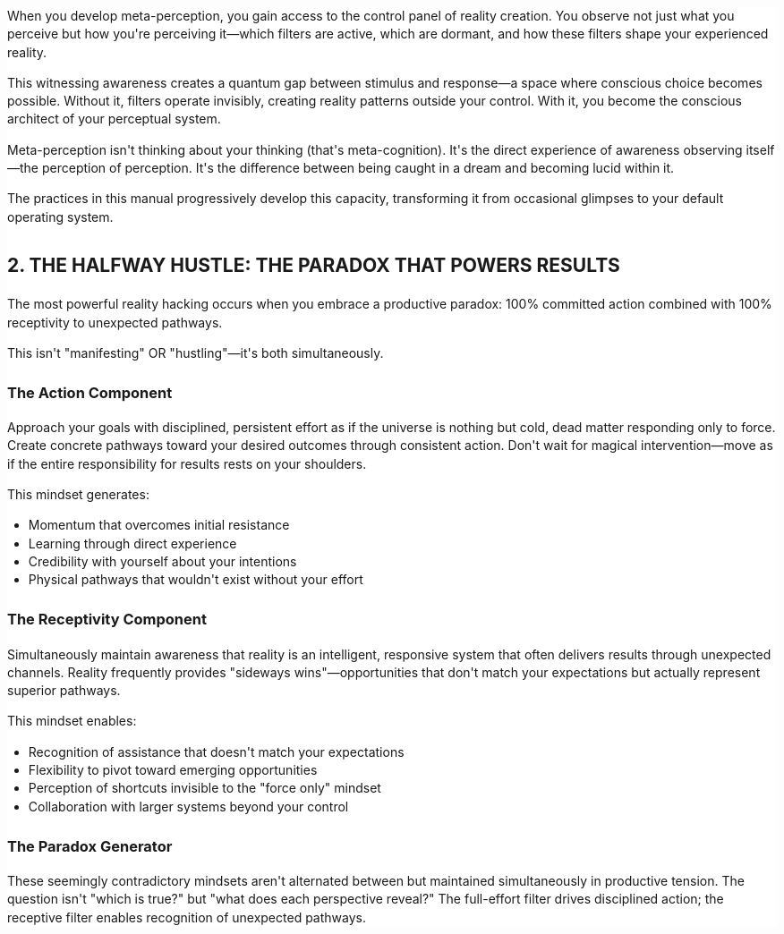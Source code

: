 When you develop meta-perception, you gain access to the control panel of reality creation. You observe not just what you perceive but how you're perceiving it—which filters are active, which are dormant, and how these filters shape your experienced reality.

This witnessing awareness creates a quantum gap between stimulus and response—a space where conscious choice becomes possible. Without it, filters operate invisibly, creating reality patterns outside your control. With it, you become the conscious architect of your perceptual system.

Meta-perception isn't thinking about your thinking (that's meta-cognition). It's the direct experience of awareness observing itself—the perception of perception. It's the difference between being caught in a dream and becoming lucid within it.

The practices in this manual progressively develop this capacity, transforming it from occasional glimpses to your default operating system.

## **2. THE HALFWAY HUSTLE: THE PARADOX THAT POWERS RESULTS**

The most powerful reality hacking occurs when you embrace a productive paradox: 100% committed action combined with 100% receptivity to unexpected pathways.

This isn't "manifesting" OR "hustling"—it's both simultaneously.

### **The Action Component**

Approach your goals with disciplined, persistent effort as if the universe is nothing but cold, dead matter responding only to force. Create concrete pathways toward your desired outcomes through consistent action. Don't wait for magical intervention—move as if the entire responsibility for results rests on your shoulders.

This mindset generates:

- Momentum that overcomes initial resistance
- Learning through direct experience
- Credibility with yourself about your intentions
- Physical pathways that wouldn't exist without your effort

### **The Receptivity Component**

Simultaneously maintain awareness that reality is an intelligent, responsive system that often delivers results through unexpected channels. Reality frequently provides "sideways wins"—opportunities that don't match your expectations but actually represent superior pathways.

This mindset enables:

- Recognition of assistance that doesn't match your expectations
- Flexibility to pivot toward emerging opportunities
- Perception of shortcuts invisible to the "force only" mindset
- Collaboration with larger systems beyond your control

### **The Paradox Generator**

These seemingly contradictory mindsets aren't alternated between but maintained simultaneously in productive tension. The question isn't "which is true?" but "what does each perspective reveal?" The full-effort filter drives disciplined action; the receptive filter enables recognition of unexpected pathways.
